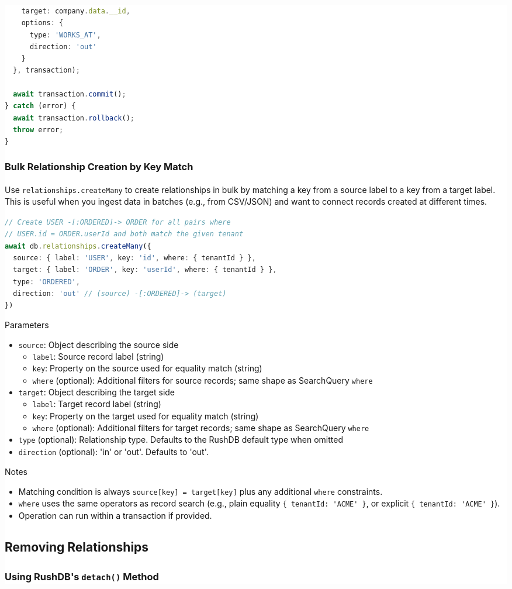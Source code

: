 ```typescript
    target: company.data.__id,
    options: {
      type: 'WORKS_AT',
      direction: 'out'
    }
  }, transaction);

  await transaction.commit();
} catch (error) {
  await transaction.rollback();
  throw error;
}
```

### Bulk Relationship Creation by Key Match

Use `relationships.createMany` to create relationships in bulk by matching a key from a source label to a key from a target label. This is useful when you ingest data in batches (e.g., from CSV/JSON) and want to connect records created at different times.

```ts
// Create USER -[:ORDERED]-> ORDER for all pairs where
// USER.id = ORDER.userId and both match the given tenant
await db.relationships.createMany({
  source: { label: 'USER', key: 'id', where: { tenantId } },
  target: { label: 'ORDER', key: 'userId', where: { tenantId } },
  type: 'ORDERED',
  direction: 'out' // (source) -[:ORDERED]-> (target)
})
```

Parameters
- `source`: Object describing the source side
  - `label`: Source record label (string)
  - `key`: Property on the source used for equality match (string)
  - `where` (optional): Additional filters for source records; same shape as SearchQuery `where`
- `target`: Object describing the target side
  - `label`: Target record label (string)
  - `key`: Property on the target used for equality match (string)
  - `where` (optional): Additional filters for target records; same shape as SearchQuery `where`
- `type` (optional): Relationship type. Defaults to the RushDB default type when omitted
- `direction` (optional): 'in' or 'out'. Defaults to 'out'.

Notes
- Matching condition is always `source[key] = target[key]` plus any additional `where` constraints.
- `where` uses the same operators as record search (e.g., plain equality `{ tenantId: 'ACME' }`, or explicit `{ tenantId: 'ACME' }`).
- Operation can run within a transaction if provided.

## Removing Relationships

### Using RushDB's `detach()` Method
